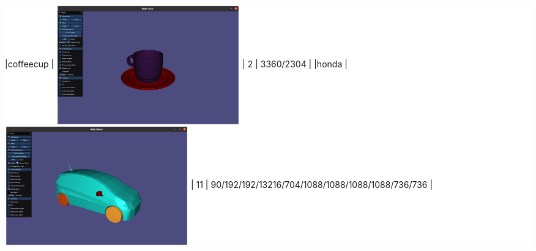|coffeecup     | <img align="center"  src="./res/coffeecup-ass-5.png" width="300"> |         2         |                    3360/2304                     |
|honda         | <img align="center"  src="./res/honda-ass-5.png" width="300">     |        11         | 90/192/192/13216/704/1088/1088/1088/1088/736/736 |

